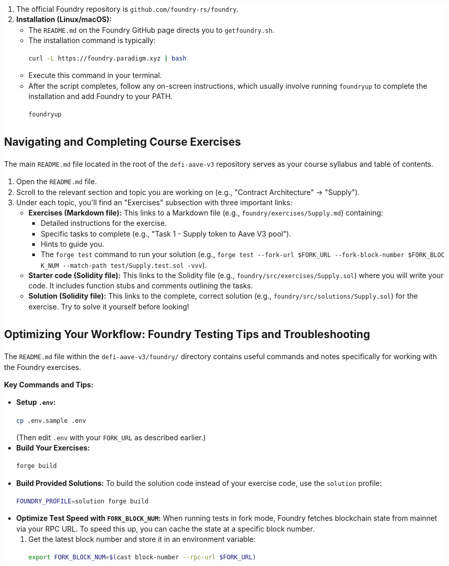 1.  The official Foundry repository is `github.com/foundry-rs/foundry`.
2.  **Installation (Linux/macOS):**
    *   The `README.md` on the Foundry GitHub page directs you to `getfoundry.sh`.
    *   The installation command is typically:
        ```bash
        curl -L https://foundry.paradigm.xyz | bash
        ```
    *   Execute this command in your terminal.
    *   After the script completes, follow any on-screen instructions, which usually involve running `foundryup` to complete the installation and add Foundry to your PATH.
        ```bash
        foundryup
        ```

## Navigating and Completing Course Exercises

The main `README.md` file located in the root of the `defi-aave-v3` repository serves as your course syllabus and table of contents.

1.  Open the `README.md` file.
2.  Scroll to the relevant section and topic you are working on (e.g., "Contract Architecture" -> "Supply").
3.  Under each topic, you'll find an "Exercises" subsection with three important links:
    *   **Exercises (Markdown file):** This links to a Markdown file (e.g., `foundry/exercises/Supply.md`) containing:
        *   Detailed instructions for the exercise.
        *   Specific tasks to complete (e.g., "Task 1 - Supply token to Aave V3 pool").
        *   Hints to guide you.
        *   The `forge test` command to run your solution (e.g., `forge test --fork-url $FORK_URL --fork-block-number $FORK_BLOCK_NUM --match-path test/Supply.test.sol -vvv`).
    *   **Starter code (Solidity file):** This links to the Solidity file (e.g., `foundry/src/exercises/Supply.sol`) where you will write your code. It includes function stubs and comments outlining the tasks.
    *   **Solution (Solidity file):** This links to the complete, correct solution (e.g., `foundry/src/solutions/Supply.sol`) for the exercise. Try to solve it yourself before looking!

## Optimizing Your Workflow: Foundry Testing Tips and Troubleshooting

The `README.md` file within the `defi-aave-v3/foundry/` directory contains useful commands and notes specifically for working with the Foundry exercises.

**Key Commands and Tips:**
*   **Setup `.env`:**
    ```bash
    cp .env.sample .env 
    ```
    (Then edit `.env` with your `FORK_URL` as described earlier.)
*   **Build Your Exercises:**
    ```bash
    forge build
    ```
*   **Build Provided Solutions:**
    To build the solution code instead of your exercise code, use the `solution` profile:
    ```bash
    FOUNDRY_PROFILE=solution forge build
    ```
*   **Optimize Test Speed with `FORK_BLOCK_NUM`:**
    When running tests in fork mode, Foundry fetches blockchain state from mainnet via your RPC URL. To speed this up, you can cache the state at a specific block number.
    1.  Get the latest block number and store it in an environment variable:
        ```bash
        export FORK_BLOCK_NUM=$(cast block-number --rpc-url $FORK_URL)